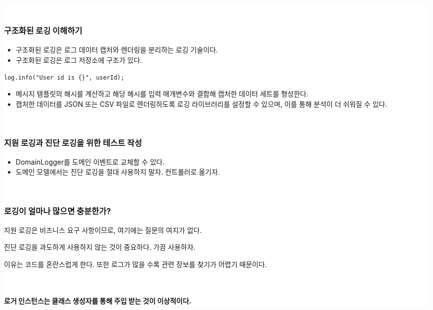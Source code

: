 <br>

### 구조화된 로깅 이해하기

* 구조화된 로깅은 로그 데이터 캡처와 렌더링을 분리하는 로깅 기술이다.
* 구조화된 로깅은 로그 저장소에 구조가 있다.

```
log.info("User id is {}", userId);
```
* 메시지 템플릿의 해시를 계산하고 해당 해시를 입력 매개변수와 결합해 캡처한 데이터 세트를 형성한다.
* 캡처한 데이터를 JSON 또는 CSV 파일로 렌더링하도록 로깅 라이브러리를 설정할 수 있으며, 이를 통해 분석이 더 쉬워질 수 있다.

<br>

### 지원 로깅과 진단 로깅을 위한 테스트 작성

* DomainLogger를 도메인 이벤트로 교체할 수 있다.
* 도메인 모델에서는 진단 로깅을 절대 사용하지 말자. 컨트롤러로 옮기자.

<br>

### 로깅이 얼마나 많으면 충분한가?

지원 로깅은 비즈니스 요구 사항이므로, 여기에는 질문의 여지가 없다. 
 
진단 로깅을 과도하게 사용하지 않는 것이 중요하다. 가끔 사용하자.

이유는 코드를 혼란스럽게 한다. 또한 로그가 많을 수록 관련 장보를 찾기가 어렵기 때문이다.

<br>

#### 로거 인스턴스는 클래스 생성자를 통해 주입 받는 것이 이상적이다.